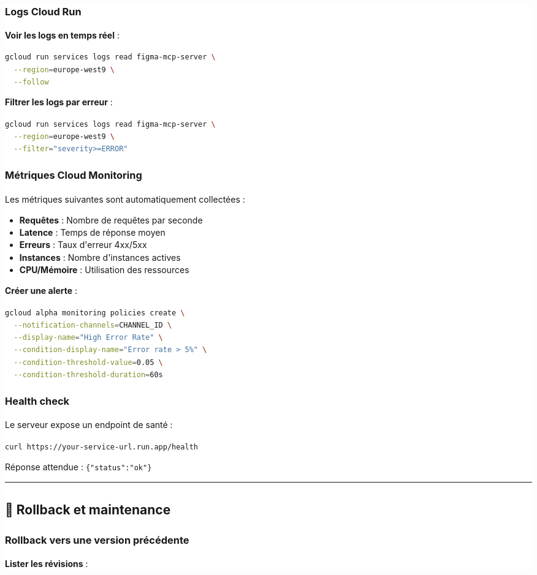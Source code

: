 ### Logs Cloud Run

**Voir les logs en temps réel** :

```bash
gcloud run services logs read figma-mcp-server \
  --region=europe-west9 \
  --follow
```

**Filtrer les logs par erreur** :

```bash
gcloud run services logs read figma-mcp-server \
  --region=europe-west9 \
  --filter="severity>=ERROR"
```

### Métriques Cloud Monitoring

Les métriques suivantes sont automatiquement collectées :

- **Requêtes** : Nombre de requêtes par seconde
- **Latence** : Temps de réponse moyen
- **Erreurs** : Taux d'erreur 4xx/5xx
- **Instances** : Nombre d'instances actives
- **CPU/Mémoire** : Utilisation des ressources

**Créer une alerte** :

```bash
gcloud alpha monitoring policies create \
  --notification-channels=CHANNEL_ID \
  --display-name="High Error Rate" \
  --condition-display-name="Error rate > 5%" \
  --condition-threshold-value=0.05 \
  --condition-threshold-duration=60s
```

### Health check

Le serveur expose un endpoint de santé :

```bash
curl https://your-service-url.run.app/health
```

Réponse attendue : `{"status":"ok"}`

---

## 🔄 Rollback et maintenance

### Rollback vers une version précédente

**Lister les révisions** :
